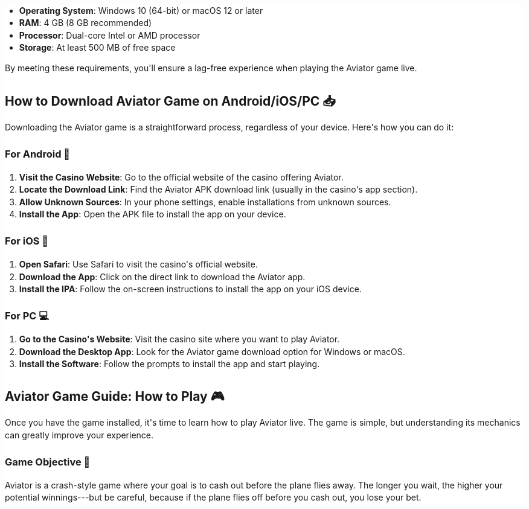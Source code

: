 -   **Operating System**: Windows 10 (64-bit) or macOS 12 or later
-   **RAM**: 4 GB (8 GB recommended)
-   **Processor**: Dual-core Intel or AMD processor
-   **Storage**: At least 500 MB of free space

By meeting these requirements, you'll ensure a lag-free experience when
playing the Aviator game live.

## How to Download Aviator Game on Android/iOS/PC 📥

Downloading the Aviator game is a straightforward process, regardless of
your device. Here\'s how you can do it:

### For Android 📲

1.  **Visit the Casino Website**: Go to the official website of the
    casino offering Aviator.
2.  **Locate the Download Link**: Find the Aviator APK download link
    (usually in the casino's app section).
3.  **Allow Unknown Sources**: In your phone settings, enable
    installations from unknown sources.
4.  **Install the App**: Open the APK file to install the app on your
    device.

### For iOS 🍎

1.  **Open Safari**: Use Safari to visit the casino's official website.
2.  **Download the App**: Click on the direct link to download the
    Aviator app.
3.  **Install the IPA**: Follow the on-screen instructions to install
    the app on your iOS device.

### For PC 💻

1.  **Go to the Casino's Website**: Visit the casino site where you want
    to play Aviator.
2.  **Download the Desktop App**: Look for the Aviator game download
    option for Windows or macOS.
3.  **Install the Software**: Follow the prompts to install the app and
    start playing.

## Aviator Game Guide: How to Play 🎮

Once you have the game installed, it\'s time to learn how to play
Aviator live. The game is simple, but understanding its mechanics can
greatly improve your experience.

### Game Objective 🎯

Aviator is a crash-style game where your goal is to cash out before the
plane flies away. The longer you wait, the higher your potential
winnings---but be careful, because if the plane flies off before you
cash out, you lose your bet.
